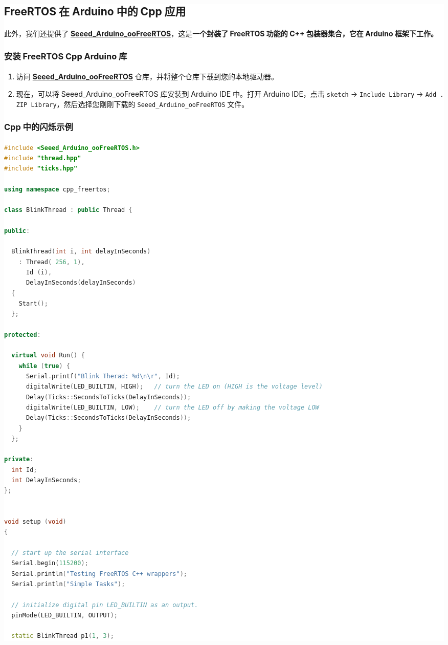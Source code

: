 ## FreeRTOS 在 Arduino 中的 Cpp 应用

此外，我们还提供了 [**Seeed_Arduino_ooFreeRTOS**](https://github.com/Seeed-Studio/Seeed_Arduino_ooFreeRTOS)，这是**一个封装了 FreeRTOS 功能的 C++ 包装器集合，它在 Arduino 框架下工作。**

### 安装 FreeRTOS Cpp Arduino 库

1. 访问 [**Seeed_Arduino_ooFreeRTOS**](https://github.com/Seeed-Studio/Seeed_Arduino_ooFreeRTOS) 仓库，并将整个仓库下载到您的本地驱动器。

2. 现在，可以将 Seeed_Arduino_ooFreeRTOS 库安装到 Arduino IDE 中。打开 Arduino IDE，点击 `sketch` -> `Include Library` -> `Add .ZIP Library`，然后选择您刚刚下载的 `Seeed_Arduino_ooFreeRTOS` 文件。

### Cpp 中的闪烁示例

```cpp
#include <Seeed_Arduino_ooFreeRTOS.h>
#include "thread.hpp"
#include "ticks.hpp"

using namespace cpp_freertos;

class BlinkThread : public Thread {
  
public:
  
  BlinkThread(int i, int delayInSeconds)
    : Thread( 256, 1), 
      Id (i), 
      DelayInSeconds(delayInSeconds)
  {
    Start();
  };
  
protected:

  virtual void Run() {
    while (true) {
      Serial.printf("Blink Therad: %d\n\r", Id);
      digitalWrite(LED_BUILTIN, HIGH);   // turn the LED on (HIGH is the voltage level)
      Delay(Ticks::SecondsToTicks(DelayInSeconds));
      digitalWrite(LED_BUILTIN, LOW);    // turn the LED off by making the voltage LOW
      Delay(Ticks::SecondsToTicks(DelayInSeconds));      
    }
  };

private:
  int Id;
  int DelayInSeconds;
};


void setup (void)
{
  
  // start up the serial interface
  Serial.begin(115200);
  Serial.println("Testing FreeRTOS C++ wrappers");
  Serial.println("Simple Tasks");

  // initialize digital pin LED_BUILTIN as an output.
  pinMode(LED_BUILTIN, OUTPUT);
  
  static BlinkThread p1(1, 3);
```